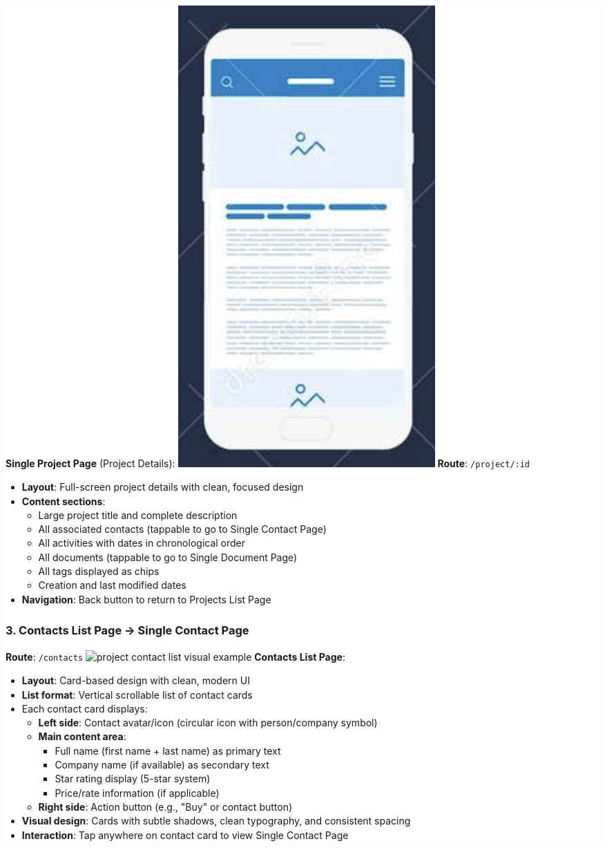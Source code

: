 **Single Project Page** (Project Details):
![project full details visual example ](inspiration/project-detail.png)
**Route**: `/project/:id`
- **Layout**: Full-screen project details with clean, focused design
- **Content sections**:
  - Large project title and complete description
  - All associated contacts (tappable to go to Single Contact Page)
  - All activities with dates in chronological order
  - All documents (tappable to go to Single Document Page)
  - All tags displayed as chips
  - Creation and last modified dates
- **Navigation**: Back button to return to Projects List Page

### 3. Contacts List Page → Single Contact Page
**Route**: `/contacts`
![project contact list visual example ](contact-list.png)
**Contacts List Page**:
- **Layout**: Card-based design with clean, modern UI
- **List format**: Vertical scrollable list of contact cards
- Each contact card displays:
  - **Left side**: Contact avatar/icon (circular icon with person/company symbol)
  - **Main content area**:
    - Full name (first name + last name) as primary text
    - Company name (if available) as secondary text
    - Star rating display (5-star system)
    - Price/rate information (if applicable)
  - **Right side**: Action button (e.g., "Buy" or contact button)
- **Visual design**: Cards with subtle shadows, clean typography, and consistent spacing
- **Interaction**: Tap anywhere on contact card to view Single Contact Page
